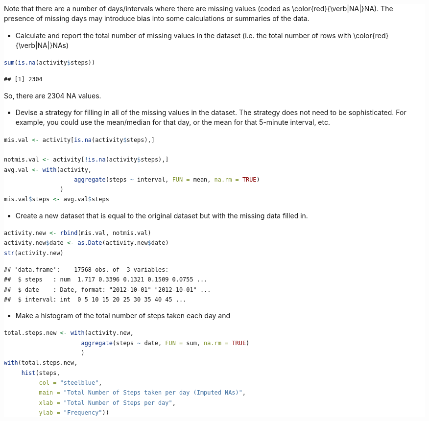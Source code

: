 Note that there are a number of days/intervals where there are missing values 
(coded as \color{red}{\verb|NA|}NA). The presence of missing days may introduce 
bias into some calculations or summaries of the data.

 * Calculate and report the total number of missing values in the dataset 
 (i.e. the total number of rows with \color{red}{\verb|NA|}NAs)
 

```r
sum(is.na(activity$steps))
```

```
## [1] 2304
```
 
So, there are 2304 NA values.

 * Devise a strategy for filling in all of the missing values in the dataset. 
 The strategy does not need to be sophisticated. For example, you could use the 
 mean/median for that day, or the mean for that 5-minute interval, etc.
 

```r
mis.val <- activity[is.na(activity$steps),]

notmis.val <- activity[!is.na(activity$steps),]
avg.val <- with(activity, 
                    aggregate(steps ~ interval, FUN = mean, na.rm = TRUE)
                )
mis.val$steps <- avg.val$steps
```
 
 * Create a new dataset that is equal to the original dataset but with the 
 missing data filled in.


```r
activity.new <- rbind(mis.val, notmis.val)
activity.new$date <- as.Date(activity.new$date)
str(activity.new)
```

```
## 'data.frame':	17568 obs. of  3 variables:
##  $ steps   : num  1.717 0.3396 0.1321 0.1509 0.0755 ...
##  $ date    : Date, format: "2012-10-01" "2012-10-01" ...
##  $ interval: int  0 5 10 15 20 25 30 35 40 45 ...
```

 * Make a histogram of the total number of steps taken each day and 


```r
total.steps.new <- with(activity.new, 
                      aggregate(steps ~ date, FUN = sum, na.rm = TRUE)
                      )
with(total.steps.new, 
     hist(steps,
          col = "steelblue",
          main = "Total Number of Steps taken per day (Imputed NAs)", 
          xlab = "Total Number of Steps per day",
          ylab = "Frequency"))
```
